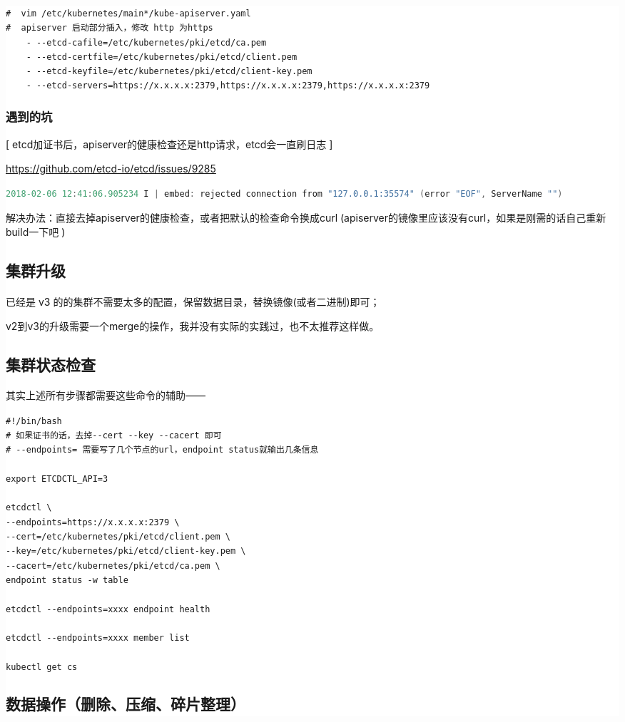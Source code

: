```shell
#  vim /etc/kubernetes/main*/kube-apiserver.yaml
#  apiserver 启动部分插入，修改 http 为https
	- --etcd-cafile=/etc/kubernetes/pki/etcd/ca.pem
	- --etcd-certfile=/etc/kubernetes/pki/etcd/client.pem
	- --etcd-keyfile=/etc/kubernetes/pki/etcd/client-key.pem
	- --etcd-servers=https://x.x.x.x:2379,https://x.x.x.x:2379,https://x.x.x.x:2379
```

### 遇到的坑

[ etcd加证书后，apiserver的健康检查还是http请求，etcd会一直刷日志 ]

https://github.com/etcd-io/etcd/issues/9285

```verilog
2018-02-06 12:41:06.905234 I | embed: rejected connection from "127.0.0.1:35574" (error "EOF", ServerName "")
```

解决办法：直接去掉apiserver的健康检查，或者把默认的检查命令换成curl (apiserver的镜像里应该没有curl，如果是刚需的话自己重新build一下吧 )

## 集群升级

已经是 v3 的的集群不需要太多的配置，保留数据目录，替换镜像(或者二进制)即可；

v2到v3的升级需要一个merge的操作，我并没有实际的实践过，也不太推荐这样做。

## 集群状态检查

其实上述所有步骤都需要这些命令的辅助——

```shell
#!/bin/bash
# 如果证书的话，去掉--cert --key --cacert 即可
# --endpoints= 需要写了几个节点的url，endpoint status就输出几条信息

export ETCDCTL_API=3

etcdctl \
--endpoints=https://x.x.x.x:2379 \ 
--cert=/etc/kubernetes/pki/etcd/client.pem \
--key=/etc/kubernetes/pki/etcd/client-key.pem \
--cacert=/etc/kubernetes/pki/etcd/ca.pem \
endpoint status -w table

etcdctl --endpoints=xxxx endpoint health

etcdctl --endpoints=xxxx member list

kubectl get cs
```

## 数据操作（删除、压缩、碎片整理）
